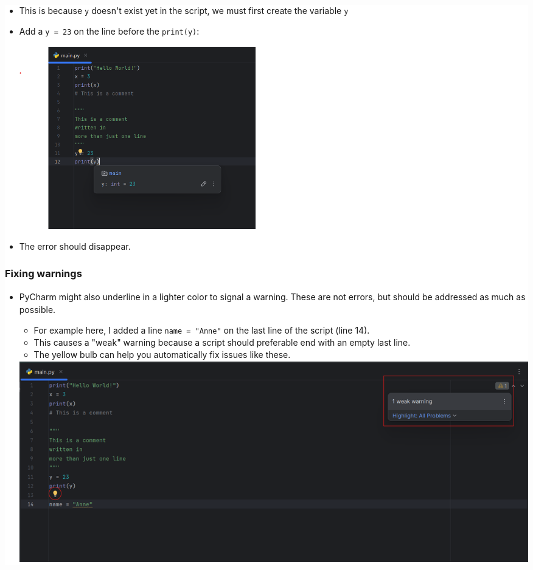 - This is because `y` doesn't exist yet in the script, we must first create the variable `y`

- Add a `y = 23` on the line before the `print(y)`:

  <img src="Images/debug7.png" height="300" class="inline-img" class="inline-img"/>

- The error should disappear. 

### Fixing warnings

- PyCharm might also underline in a lighter color to signal a warning. These are not errors, but should be addressed as much as possible. 

  - For example here, I added a line `name = "Anne"` on the last line of the script (line 14).
  - This causes a "weak" warning because a script should preferable end with an empty last line. 
  - The yellow bulb can help you automatically fix issues like these.

  <img src="Images/debug8.png" class="inline-img"/>
